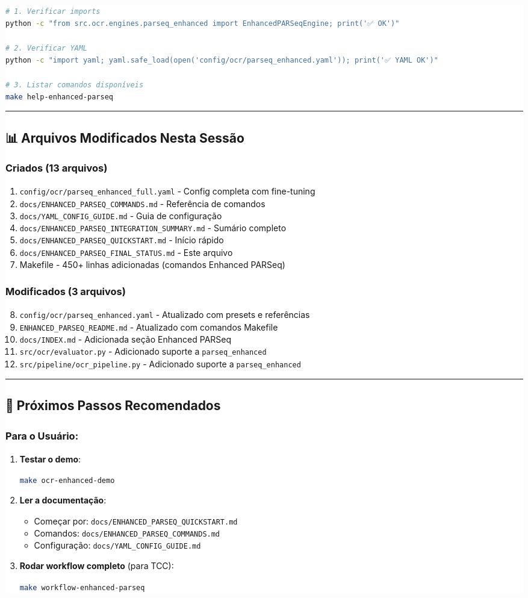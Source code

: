 ```bash
# 1. Verificar imports
python -c "from src.ocr.engines.parseq_enhanced import EnhancedPARSeqEngine; print('✅ OK')"

# 2. Verificar YAML
python -c "import yaml; yaml.safe_load(open('config/ocr/parseq_enhanced.yaml')); print('✅ YAML OK')"

# 3. Listar comandos disponíveis
make help-enhanced-parseq
```

---

## 📊 Arquivos Modificados Nesta Sessão

### Criados (13 arquivos)

1. `config/ocr/parseq_enhanced_full.yaml` - Config completa com fine-tuning
2. `docs/ENHANCED_PARSEQ_COMMANDS.md` - Referência de comandos
3. `docs/YAML_CONFIG_GUIDE.md` - Guia de configuração
4. `docs/ENHANCED_PARSEQ_INTEGRATION_SUMMARY.md` - Sumário completo
5. `docs/ENHANCED_PARSEQ_QUICKSTART.md` - Início rápido
6. `docs/ENHANCED_PARSEQ_FINAL_STATUS.md` - Este arquivo
7. Makefile - 450+ linhas adicionadas (comandos Enhanced PARSeq)

### Modificados (3 arquivos)

8. `config/ocr/parseq_enhanced.yaml` - Atualizado com presets e referências
9. `ENHANCED_PARSEQ_README.md` - Atualizado com comandos Makefile
10. `docs/INDEX.md` - Adicionada seção Enhanced PARSeq
11. `src/ocr/evaluator.py` - Adicionado suporte a `parseq_enhanced`
12. `src/pipeline/ocr_pipeline.py` - Adicionado suporte a `parseq_enhanced`

---

## 🎯 Próximos Passos Recomendados

### Para o Usuário:

1. **Testar o demo**:
   ```bash
   make ocr-enhanced-demo
   ```

2. **Ler a documentação**:
   - Começar por: `docs/ENHANCED_PARSEQ_QUICKSTART.md`
   - Comandos: `docs/ENHANCED_PARSEQ_COMMANDS.md`
   - Configuração: `docs/YAML_CONFIG_GUIDE.md`

3. **Rodar workflow completo** (para TCC):
   ```bash
   make workflow-enhanced-parseq
   ```
